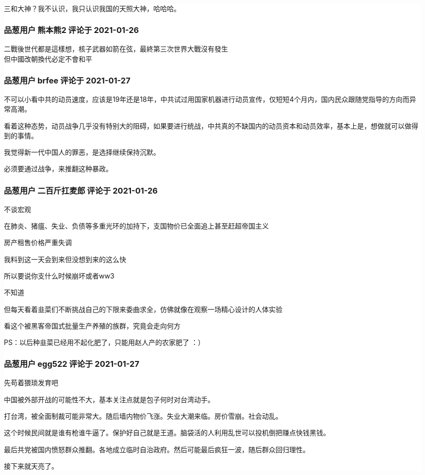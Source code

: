 三和大神？我不认识，我只认识我国的天照大神，哈哈哈。
        


            
### 品葱用户 **熊本熊2** 评论于 2021-01-26
        
二戰後世代都是這樣想，核子武器如箭在弦，最終第三次世界大戰沒有發生  
但中國改朝換代必定不會和平
        


            
### 品葱用户 **brfee** 评论于 2021-01-27
        
不可以小看中共的动员速度，应该是19年还是18年，中共试过用国家机器进行动员宣传，仅短短4个月内，国内民众跟随党指导的方向而异常高潮。  
  
看着这种态势，动员战争几乎没有特别大的阻碍，如果要进行统战，中共真的不缺国内的动员资本和动员效率，基本上是，想做就可以做得到的事情。  
  
我觉得新一代中国人的罪恶，是选择继续保持沉默。  
  
必须要通过战争，来推翻这种暴政。
        


            
### 品葱用户 **二百斤扛麦郎** 评论于 2021-01-26
        
不谈宏观  
  
在肺炎、猪瘟、失业、负债等多重光环的加持下，支国物价已全面追上甚至赶超帝国主义  
  
房产租售价格严重失调  
  
我料到这一天会到来但没想到来的这么快  
  
所以要说你支什么时候崩坏或者ww3  
  
不知道  
  
但每天看着韭菜们不断挑战自己的下限来委曲求全，仿佛就像在观察一场精心设计的人体实验  
  
看这个被黑客帝国式批量生产养殖的族群，究竟会走向何方  
  
  
PS：以后种韭菜已经用不起化肥了，只能用赵人产的农家肥了 ：）
        


            
### 品葱用户 **egg522** 评论于 2021-01-27
        
先苟着猥琐发育吧  
  
中国被外部开战的可能性不大，基本关注点就是包子何时对台湾动手。  
  
打台湾，被全面制裁可能非常大。随后墙内物价飞涨。失业大潮来临。房价雪崩。社会动乱。  
  
这个时候民间就是谁有枪谁牛逼了。保护好自己就是王道。脑袋活的人利用乱世可以投机倒把赚点快钱黑钱。  
  
最后共党被国内愤怒群众推翻。各地成立临时自治政府。然后可能最后疯狂一波，随后群众回归理性。  
  
接下来就天亮了。
        

